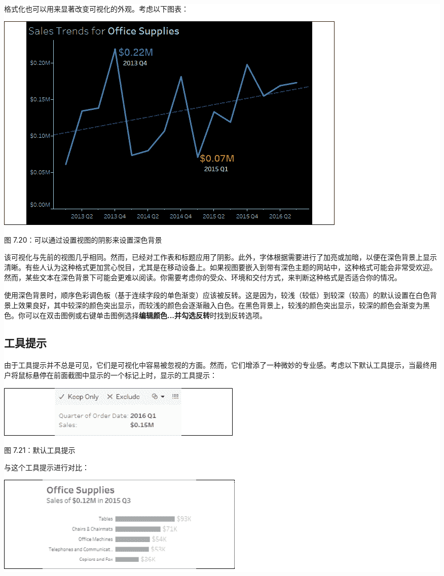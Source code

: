 格式化也可以用来显著改变可视化的外观。考虑以下图表：

![](img/B16021_07_20.png)

图 7.20：可以通过设置视图的阴影来设置深色背景

该可视化与先前的视图几乎相同。然而，已经对工作表和标题应用了阴影。此外，字体根据需要进行了加亮或加暗，以便在深色背景上显示清晰。有些人认为这种格式更加赏心悦目，尤其是在移动设备上。如果视图要嵌入到带有深色主题的网站中，这种格式可能会非常受欢迎。然而，某些文本在深色背景下可能会更难以阅读。你需要考虑你的受众、环境和交付方式，来判断这种格式是否适合你的情况。

使用深色背景时，顺序色彩调色板（基于连续字段的单色渐变）应该被反转。这是因为，较浅（较低）到较深（较高）的默认设置在白色背景上效果良好，其中较深的颜色突出显示，而较浅的颜色会逐渐融入白色。在黑色背景上，较浅的颜色突出显示，较深的颜色会渐变为黑色。你可以在双击图例或右键单击图例选择**编辑颜色...**并勾选**反转**时找到反转选项。

## 工具提示

由于工具提示并不总是可见，它们是可视化中容易被忽视的方面。然而，它们增添了一种微妙的专业感。考虑以下默认工具提示，当最终用户将鼠标悬停在前面截图中显示的一个标记上时，显示的工具提示：

![](img/B16021_07_21.png)

图 7.21：默认工具提示

与这个工具提示进行对比：

![](img/B16021_07_22.png)

